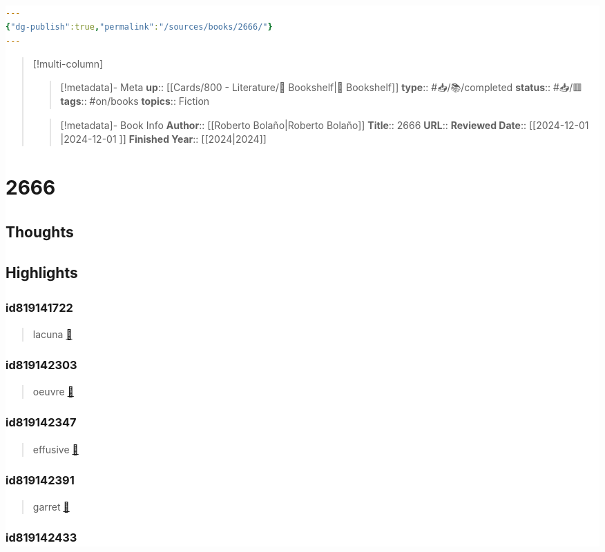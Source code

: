 ```yaml
---
{"dg-publish":true,"permalink":"/sources/books/2666/"}
---
```


> [!multi-column]
>
>> [!metadata]- Meta
>> **up**:: [[Cards/800 - Literature/📗 Bookshelf\|📗 Bookshelf]]
>> **type**:: #📥/📚/completed 
>> **status**:: #📥/🟥 
>> **tags**:: #on/books
>> **topics**:: Fiction
>
>> [!metadata]- Book Info
>> **Author**:: [[Roberto Bolaño\|Roberto Bolaño]]
>> **Title**:: 2666
>> **URL**::
>> **Reviewed Date**:: [[2024-12-01 \|2024-12-01 ]]
>> **Finished Year**:: [[2024\|2024]]

# 2666

## Thoughts

## Highlights
### id819141722

> lacuna <span class='highlight-link'>[🔗](https://read.readwise.io/read/01je003fn168vvzys5qrq13swc)</span>

### id819142303

> oeuvre <span class='highlight-link'>[🔗](https://read.readwise.io/read/01je00a8knszw1xskg6evny0rs)</span>

### id819142347

> effusive <span class='highlight-link'>[🔗](https://read.readwise.io/read/01je00bvfjxgk39n4bpw6pa5ww)</span>

### id819142391

> garret <span class='highlight-link'>[🔗](https://read.readwise.io/read/01je00dcayttt0pp35eekgetj4)</span>

### id819142433
